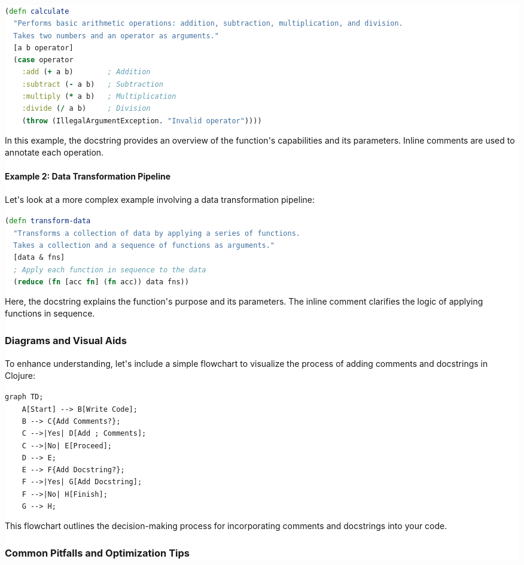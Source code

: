 ```clojure
(defn calculate
  "Performs basic arithmetic operations: addition, subtraction, multiplication, and division.
  Takes two numbers and an operator as arguments."
  [a b operator]
  (case operator
    :add (+ a b)        ; Addition
    :subtract (- a b)   ; Subtraction
    :multiply (* a b)   ; Multiplication
    :divide (/ a b)     ; Division
    (throw (IllegalArgumentException. "Invalid operator"))))
```

In this example, the docstring provides an overview of the function's capabilities and its parameters. Inline comments are used to annotate each operation.

#### Example 2: Data Transformation Pipeline

Let's look at a more complex example involving a data transformation pipeline:

```clojure
(defn transform-data
  "Transforms a collection of data by applying a series of functions.
  Takes a collection and a sequence of functions as arguments."
  [data & fns]
  ; Apply each function in sequence to the data
  (reduce (fn [acc fn] (fn acc)) data fns))
```

Here, the docstring explains the function's purpose and its parameters. The inline comment clarifies the logic of applying functions in sequence.

### Diagrams and Visual Aids

To enhance understanding, let's include a simple flowchart to visualize the process of adding comments and docstrings in Clojure:

```mermaid
graph TD;
    A[Start] --> B[Write Code];
    B --> C{Add Comments?};
    C -->|Yes| D[Add ; Comments];
    C -->|No| E[Proceed];
    D --> E;
    E --> F{Add Docstring?};
    F -->|Yes| G[Add Docstring];
    F -->|No| H[Finish];
    G --> H;
```

This flowchart outlines the decision-making process for incorporating comments and docstrings into your code.

### Common Pitfalls and Optimization Tips
